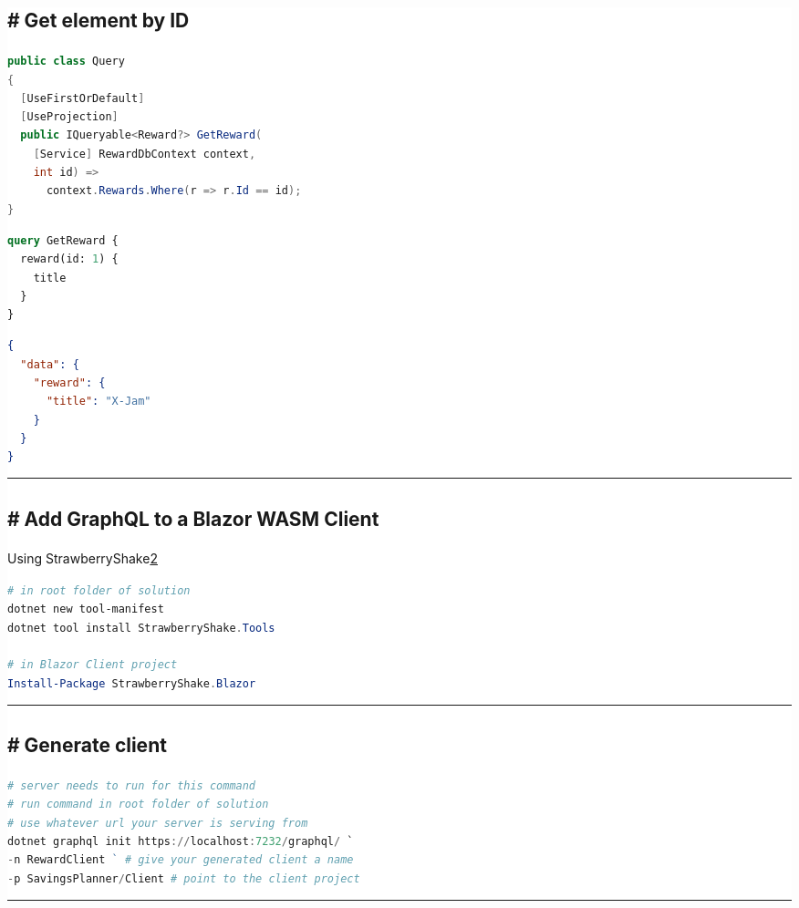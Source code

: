 ## # Get element by ID

```csharp
public class Query  
{    
  [UseFirstOrDefault]  
  [UseProjection]  
  public IQueryable<Reward?> GetReward(
    [Service] RewardDbContext context, 
    int id) =>  
      context.Rewards.Where(r => r.Id == id); 
}
```

```graphql
query GetReward {
  reward(id: 1) {
    title
  }
}
```

```json
{
  "data": {
    "reward": {
      "title": "X-Jam"
    }
  }
}
```

---
## # Add GraphQL to a Blazor WASM Client

Using StrawberryShake[2](https://deep-thought.norwin.at/tech-kb/web-development/GraphQL/#fn:2)

```powershell
# in root folder of solution
dotnet new tool-manifest
dotnet tool install StrawberryShake.Tools

# in Blazor Client project
Install-Package StrawberryShake.Blazor
```

---
## # Generate client

```powershell
# server needs to run for this command
# run command in root folder of solution
# use whatever url your server is serving from
dotnet graphql init https://localhost:7232/graphql/ `
-n RewardClient ` # give your generated client a name
-p SavingsPlanner/Client # point to the client project
```

---